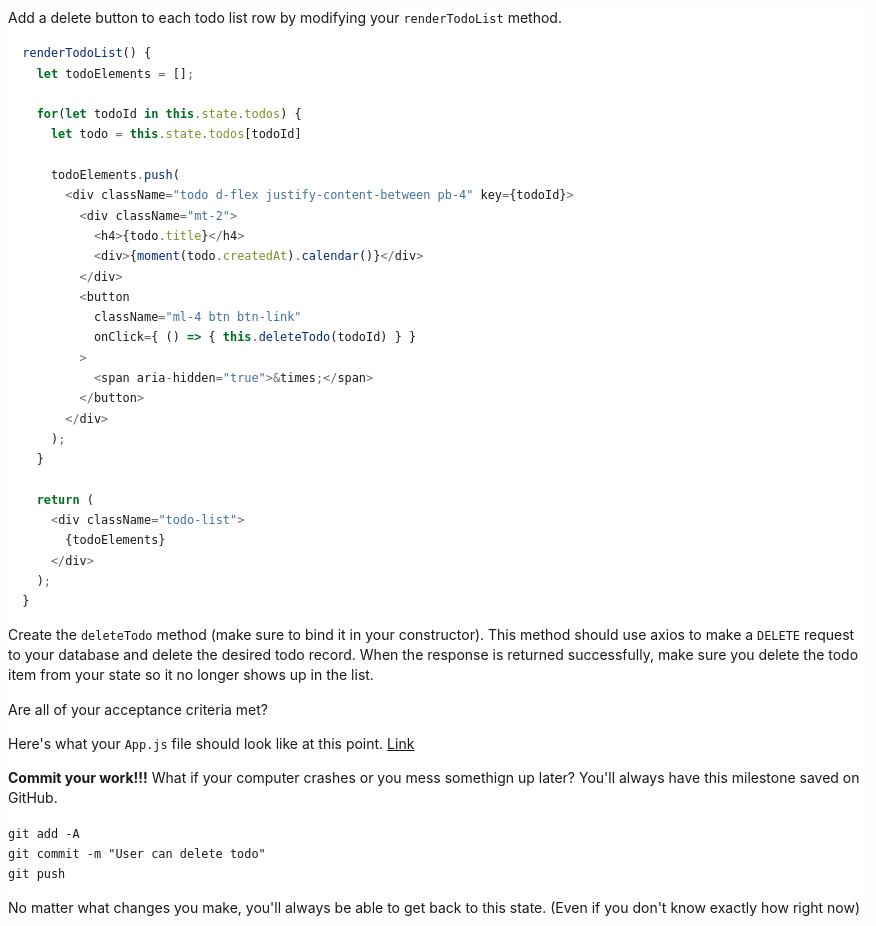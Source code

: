 Add a delete button to each todo list row by modifying your `renderTodoList` method.

```javascript
  renderTodoList() {
    let todoElements = [];

    for(let todoId in this.state.todos) {
      let todo = this.state.todos[todoId]
      
      todoElements.push(
        <div className="todo d-flex justify-content-between pb-4" key={todoId}>
          <div className="mt-2">
            <h4>{todo.title}</h4>
            <div>{moment(todo.createdAt).calendar()}</div>
          </div>
          <button
            className="ml-4 btn btn-link"
            onClick={ () => { this.deleteTodo(todoId) } }
          >
            <span aria-hidden="true">&times;</span>
          </button>
        </div>
      );
    }

    return (
      <div className="todo-list">
        {todoElements}
      </div>
    );
  }
```

Create the `deleteTodo` method (make sure to bind it in your constructor). This method should use axios to make a `DELETE` request to your database and delete the desired todo record. When the response is returned successfully, make sure you delete the todo item from your state so it no longer shows up in the list.

Are all of your acceptance criteria met?

Here's what your `App.js` file should look like at this point. [Link](https://gist.github.com/parisyee/412a0af3eb76f0c9a8f6a6664920c545)

**Commit your work!!!** What if your computer crashes or you mess somethign up later? You'll always have this milestone saved on GitHub.

```
git add -A
git commit -m "User can delete todo"
git push
```

No matter what changes you make, you'll always be able to get back to this state. (Even if you don't know exactly how right now)
